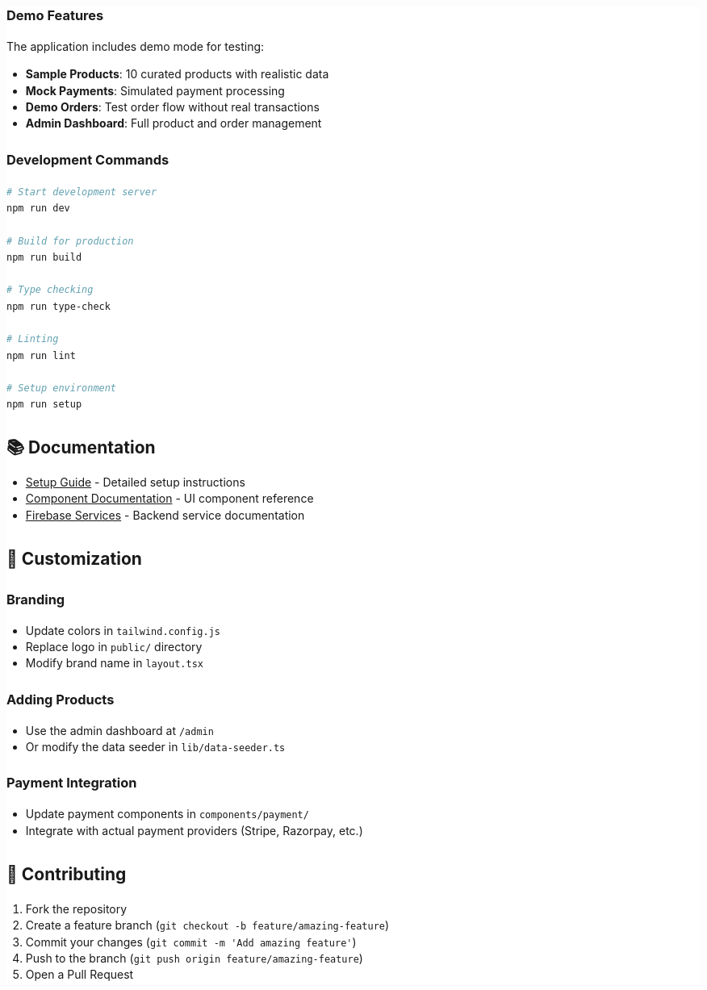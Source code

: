 ### Demo Features
The application includes demo mode for testing:
- **Sample Products**: 10 curated products with realistic data
- **Mock Payments**: Simulated payment processing
- **Demo Orders**: Test order flow without real transactions
- **Admin Dashboard**: Full product and order management

### Development Commands
```bash
# Start development server
npm run dev

# Build for production
npm run build

# Type checking
npm run type-check

# Linting
npm run lint

# Setup environment
npm run setup
```

## 📚 Documentation

- [Setup Guide](SETUP_GUIDE.md) - Detailed setup instructions
- [Component Documentation](docs/) - UI component reference
- [Firebase Services](src/lib/firebase/) - Backend service documentation

## 🎨 Customization

### Branding
- Update colors in `tailwind.config.js`
- Replace logo in `public/` directory
- Modify brand name in `layout.tsx`

### Adding Products
- Use the admin dashboard at `/admin`
- Or modify the data seeder in `lib/data-seeder.ts`

### Payment Integration
- Update payment components in `components/payment/`
- Integrate with actual payment providers (Stripe, Razorpay, etc.)

## 🤝 Contributing

1. Fork the repository
2. Create a feature branch (`git checkout -b feature/amazing-feature`)
3. Commit your changes (`git commit -m 'Add amazing feature'`)
4. Push to the branch (`git push origin feature/amazing-feature`)
5. Open a Pull Request
